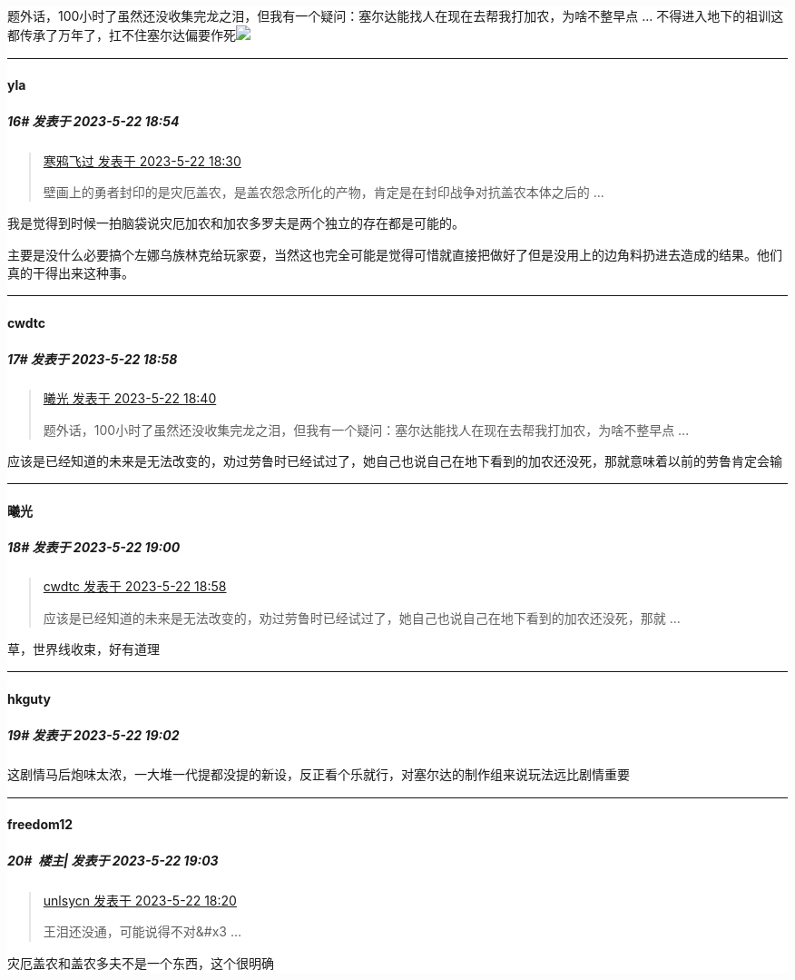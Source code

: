 题外话，100小时了虽然还没收集完龙之泪，但我有一个疑问：塞尔达能找人在现在去帮我打加农，为啥不整早点 ...</blockquote>
不得进入地下的祖训这都传承了万年了，扛不住塞尔达偏要作死<img src="https://static.saraba1st.com/image/smiley/face2017/037.png" referrerpolicy="no-referrer">

*****

####  yla  
##### 16#       发表于 2023-5-22 18:54

<blockquote><a href="httphttps://bbs.saraba1st.com/2b/forum.php?mod=redirect&amp;goto=findpost&amp;pid=60948565&amp;ptid=2135410" target="_blank">寒鸦飞过 发表于 2023-5-22 18:30</a>

壁画上的勇者封印的是灾厄盖农，是盖农怨念所化的产物，肯定是在封印战争对抗盖农本体之后的 ...</blockquote>
我是觉得到时候一拍脑袋说灾厄加农和加农多罗夫是两个独立的存在都是可能的。

主要是没什么必要搞个左娜乌族林克给玩家耍，当然这也完全可能是觉得可惜就直接把做好了但是没用上的边角料扔进去造成的结果。他们真的干得出来这种事。

*****

####  cwdtc  
##### 17#       发表于 2023-5-22 18:58

<blockquote><a href="httphttps://bbs.saraba1st.com/2b/forum.php?mod=redirect&amp;goto=findpost&amp;pid=60948675&amp;ptid=2135410" target="_blank">曦光 发表于 2023-5-22 18:40</a>

题外话，100小时了虽然还没收集完龙之泪，但我有一个疑问：塞尔达能找人在现在去帮我打加农，为啥不整早点 ...</blockquote>
应该是已经知道的未来是无法改变的，劝过劳鲁时已经试过了，她自己也说自己在地下看到的加农还没死，那就意味着以前的劳鲁肯定会输

*****

####  曦光  
##### 18#       发表于 2023-5-22 19:00

<blockquote><a href="httphttps://bbs.saraba1st.com/2b/forum.php?mod=redirect&amp;goto=findpost&amp;pid=60948865&amp;ptid=2135410" target="_blank">cwdtc 发表于 2023-5-22 18:58</a>

应该是已经知道的未来是无法改变的，劝过劳鲁时已经试过了，她自己也说自己在地下看到的加农还没死，那就 ...</blockquote>
草，世界线收束，好有道理

*****

####  hkguty  
##### 19#       发表于 2023-5-22 19:02

这剧情马后炮味太浓，一大堆一代提都没提的新设，反正看个乐就行，对塞尔达的制作组来说玩法远比剧情重要

*****

####  freedom12  
##### 20#         楼主| 发表于 2023-5-22 19:03

<blockquote><a href="httphttps://bbs.saraba1st.com/2b/forum.php?mod=redirect&amp;goto=findpost&amp;pid=60948439&amp;ptid=2135410" target="_blank">unlsycn 发表于 2023-5-22 18:20</a>

王泪还没通，可能说得不对&amp;#x3 ...</blockquote>
灾厄盖农和盖农多夫不是一个东西，这个很明确
